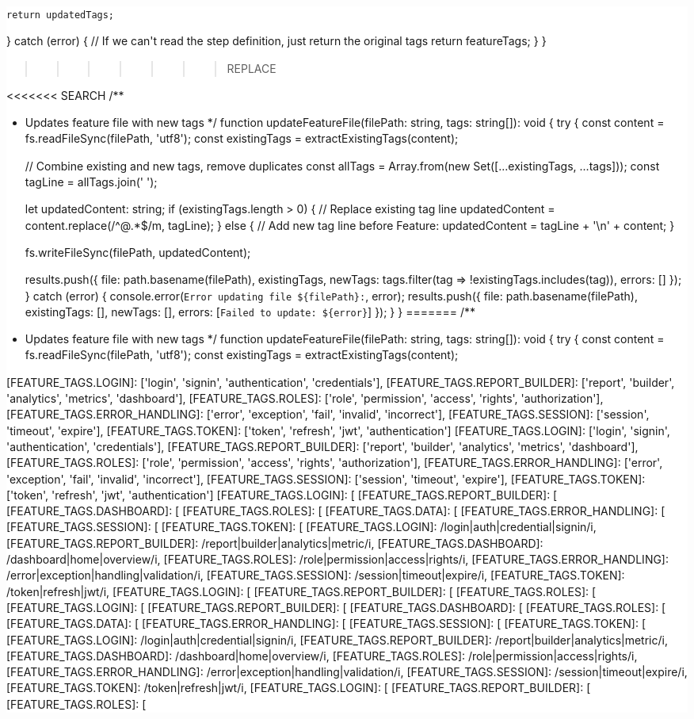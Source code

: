     return updatedTags;
  } catch (error) {
    // If we can't read the step definition, just return the original tags
    return featureTags;
  }
}
>>>>>>> REPLACE

<<<<<<< SEARCH
/**
 * Updates feature file with new tags
 */
function updateFeatureFile(filePath: string, tags: string[]): void {
  try {
    const content = fs.readFileSync(filePath, 'utf8');
    const existingTags = extractExistingTags(content);
    
    // Combine existing and new tags, remove duplicates
    const allTags = Array.from(new Set([...existingTags, ...tags]));
    const tagLine = allTags.join(' ');
    
    let updatedContent: string;
    if (existingTags.length > 0) {
      // Replace existing tag line
      updatedContent = content.replace(/^@.*$/m, tagLine);
    } else {
      // Add new tag line before Feature:
      updatedContent = tagLine + '\n' + content;
    }
    
    fs.writeFileSync(filePath, updatedContent);
    
    results.push({
      file: path.basename(filePath),
      existingTags,
      newTags: tags.filter(tag => !existingTags.includes(tag)),
      errors: []
    });
  } catch (error) {
    console.error(`Error updating file ${filePath}:`, error);
    results.push({
      file: path.basename(filePath),
      existingTags: [],
      newTags: [],
      errors: [`Failed to update: ${error}`]
    });
  }
}
=======
/**
 * Updates feature file with new tags
 */
function updateFeatureFile(filePath: string, tags: string[]): void {
  try {
    const content = fs.readFileSync(filePath, 'utf8');
    const existingTags = extractExistingTags(content);
    

  [FEATURE_TAGS.LOGIN]: ['login', 'signin', 'authentication', 'credentials'],
  [FEATURE_TAGS.REPORT_BUILDER]: ['report', 'builder', 'analytics', 'metrics', 'dashboard'],
  [FEATURE_TAGS.ROLES]: ['role', 'permission', 'access', 'rights', 'authorization'],
  [FEATURE_TAGS.ERROR_HANDLING]: ['error', 'exception', 'fail', 'invalid', 'incorrect'],
  [FEATURE_TAGS.SESSION]: ['session', 'timeout', 'expire'],
  [FEATURE_TAGS.TOKEN]: ['token', 'refresh', 'jwt', 'authentication']
  [FEATURE_TAGS.LOGIN]: ['login', 'signin', 'authentication', 'credentials'],
  [FEATURE_TAGS.REPORT_BUILDER]: ['report', 'builder', 'analytics', 'metrics', 'dashboard'],
  [FEATURE_TAGS.ROLES]: ['role', 'permission', 'access', 'rights', 'authorization'],
  [FEATURE_TAGS.ERROR_HANDLING]: ['error', 'exception', 'fail', 'invalid', 'incorrect'],
  [FEATURE_TAGS.SESSION]: ['session', 'timeout', 'expire'],
  [FEATURE_TAGS.TOKEN]: ['token', 'refresh', 'jwt', 'authentication']
  [FEATURE_TAGS.LOGIN]: [
  [FEATURE_TAGS.REPORT_BUILDER]: [
  [FEATURE_TAGS.DASHBOARD]: [
  [FEATURE_TAGS.ROLES]: [
  [FEATURE_TAGS.DATA]: [
  [FEATURE_TAGS.ERROR_HANDLING]: [
  [FEATURE_TAGS.SESSION]: [
  [FEATURE_TAGS.TOKEN]: [
  [FEATURE_TAGS.LOGIN]: /login|auth|credential|signin/i,
  [FEATURE_TAGS.REPORT_BUILDER]: /report|builder|analytics|metric/i,
  [FEATURE_TAGS.DASHBOARD]: /dashboard|home|overview/i,
  [FEATURE_TAGS.ROLES]: /role|permission|access|rights/i,
  [FEATURE_TAGS.ERROR_HANDLING]: /error|exception|handling|validation/i,
  [FEATURE_TAGS.SESSION]: /session|timeout|expire/i,
  [FEATURE_TAGS.TOKEN]: /token|refresh|jwt/i,
  [FEATURE_TAGS.LOGIN]: [
  [FEATURE_TAGS.REPORT_BUILDER]: [
  [FEATURE_TAGS.ROLES]: [
  [FEATURE_TAGS.LOGIN]: [
  [FEATURE_TAGS.REPORT_BUILDER]: [
  [FEATURE_TAGS.DASHBOARD]: [
  [FEATURE_TAGS.ROLES]: [
  [FEATURE_TAGS.DATA]: [
  [FEATURE_TAGS.ERROR_HANDLING]: [
  [FEATURE_TAGS.SESSION]: [
  [FEATURE_TAGS.TOKEN]: [
  [FEATURE_TAGS.LOGIN]: /login|auth|credential|signin/i,
  [FEATURE_TAGS.REPORT_BUILDER]: /report|builder|analytics|metric/i,
  [FEATURE_TAGS.DASHBOARD]: /dashboard|home|overview/i,
  [FEATURE_TAGS.ROLES]: /role|permission|access|rights/i,
  [FEATURE_TAGS.ERROR_HANDLING]: /error|exception|handling|validation/i,
  [FEATURE_TAGS.SESSION]: /session|timeout|expire/i,
  [FEATURE_TAGS.TOKEN]: /token|refresh|jwt/i,
  [FEATURE_TAGS.LOGIN]: [
  [FEATURE_TAGS.REPORT_BUILDER]: [
  [FEATURE_TAGS.ROLES]: [